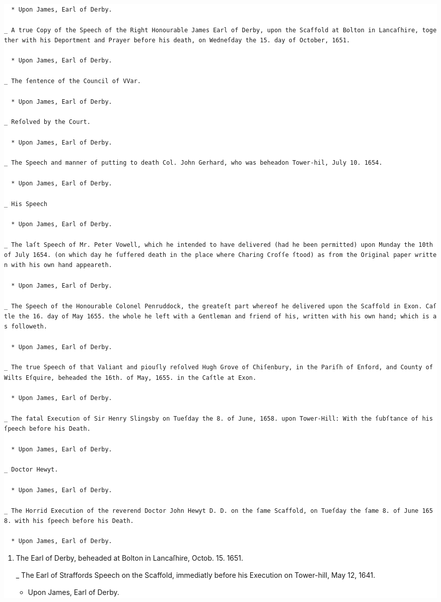       * Upon James, Earl of Derby.

    _ A true Copy of the Speech of the Right Honourable James Earl of Derby, upon the Scaffold at Bolton in Lancaſhire, together with his Deportment and Prayer before his death, on Wedneſday the 15. day of October, 1651.

      * Upon James, Earl of Derby.

    _ The ſentence of the Council of VVar.

      * Upon James, Earl of Derby.

    _ Reſolved by the Court.

      * Upon James, Earl of Derby.

    _ The Speech and manner of putting to death Col. John Gerhard, who was beheadon Tower-hil, July 10. 1654.

      * Upon James, Earl of Derby.

    _ His Speech

      * Upon James, Earl of Derby.

    _ The laſt Speech of Mr. Peter Vowell, which he intended to have delivered (had he been permitted) upon Munday the 10th of July 1654. (on which day he ſuffered death in the place where Charing Croſſe ſtood) as from the Original paper written with his own hand appeareth.

      * Upon James, Earl of Derby.

    _ The Speech of the Honourable Colonel Penruddock, the greateſt part whereof he delivered upon the Scaffold in Exon. Caſtle the 16. day of May 1655. the whole he left with a Gentleman and friend of his, written with his own hand; which is as followeth.

      * Upon James, Earl of Derby.

    _ The true Speech of that Valiant and piouſly reſolved Hugh Grove of Chiſenbury, in the Pariſh of Enford, and County of Wilts Eſquire, beheaded the 16th. of May, 1655. in the Caſtle at Exon.

      * Upon James, Earl of Derby.

    _ The fatal Execution of Sir Henry Slingsby on Tueſday the 8. of June, 1658. upon Tower-Hill: With the ſubſtance of his ſpeech before his Death.

      * Upon James, Earl of Derby.

    _ Doctor Hewyt.

      * Upon James, Earl of Derby.

    _ The Horrid Execution of the reverend Doctor John Hewyt D. D. on the ſame Scaffold, on Tueſday the ſame 8. of June 1658. with his ſpeech before his Death.

      * Upon James, Earl of Derby.

1. The Earl of Derby, beheaded at Bolton in Lancaſhire, Octob. 15. 1651.

    _ The Earl of Straffords Speech on the Scaffold, immediatly before his Execution on Tower-hill, May 12, 1641.

      * Upon James, Earl of Derby.

